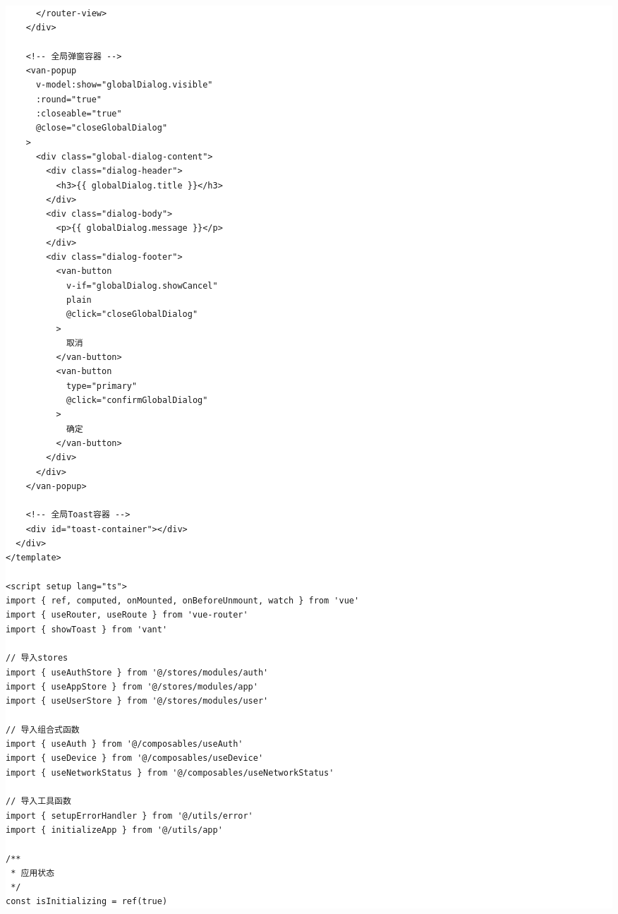 ```vue
      </router-view>
    </div>

    <!-- 全局弹窗容器 -->
    <van-popup
      v-model:show="globalDialog.visible"
      :round="true"
      :closeable="true"
      @close="closeGlobalDialog"
    >
      <div class="global-dialog-content">
        <div class="dialog-header">
          <h3>{{ globalDialog.title }}</h3>
        </div>
        <div class="dialog-body">
          <p>{{ globalDialog.message }}</p>
        </div>
        <div class="dialog-footer">
          <van-button 
            v-if="globalDialog.showCancel"
            plain
            @click="closeGlobalDialog"
          >
            取消
          </van-button>
          <van-button 
            type="primary" 
            @click="confirmGlobalDialog"
          >
            确定
          </van-button>
        </div>
      </div>
    </van-popup>

    <!-- 全局Toast容器 -->
    <div id="toast-container"></div>
  </div>
</template>

<script setup lang="ts">
import { ref, computed, onMounted, onBeforeUnmount, watch } from 'vue'
import { useRouter, useRoute } from 'vue-router'
import { showToast } from 'vant'

// 导入stores
import { useAuthStore } from '@/stores/modules/auth'
import { useAppStore } from '@/stores/modules/app'
import { useUserStore } from '@/stores/modules/user'

// 导入组合式函数
import { useAuth } from '@/composables/useAuth'
import { useDevice } from '@/composables/useDevice'
import { useNetworkStatus } from '@/composables/useNetworkStatus'

// 导入工具函数
import { setupErrorHandler } from '@/utils/error'
import { initializeApp } from '@/utils/app'

/**
 * 应用状态
 */
const isInitializing = ref(true)
```
